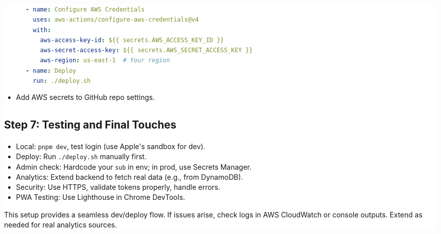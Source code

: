 ```yaml
      - name: Configure AWS Credentials
        uses: aws-actions/configure-aws-credentials@v4
        with:
          aws-access-key-id: ${{ secrets.AWS_ACCESS_KEY_ID }}
          aws-secret-access-key: ${{ secrets.AWS_SECRET_ACCESS_KEY }}
          aws-region: us-east-1  # Your region
      - name: Deploy
        run: ./deploy.sh
```

- Add AWS secrets to GitHub repo settings.

## Step 7: Testing and Final Touches

- Local: `pnpm dev`, test login (use Apple's sandbox for dev).
- Deploy: Run `./deploy.sh` manually first.
- Admin check: Hardcode your `sub` in env; in prod, use Secrets Manager.
- Analytics: Extend backend to fetch real data (e.g., from DynamoDB).
- Security: Use HTTPS, validate tokens properly, handle errors.
- PWA Testing: Use Lighthouse in Chrome DevTools.

This setup provides a seamless dev/deploy flow. If issues arise, check logs in AWS CloudWatch or console outputs. Extend as needed for real analytics sources.

